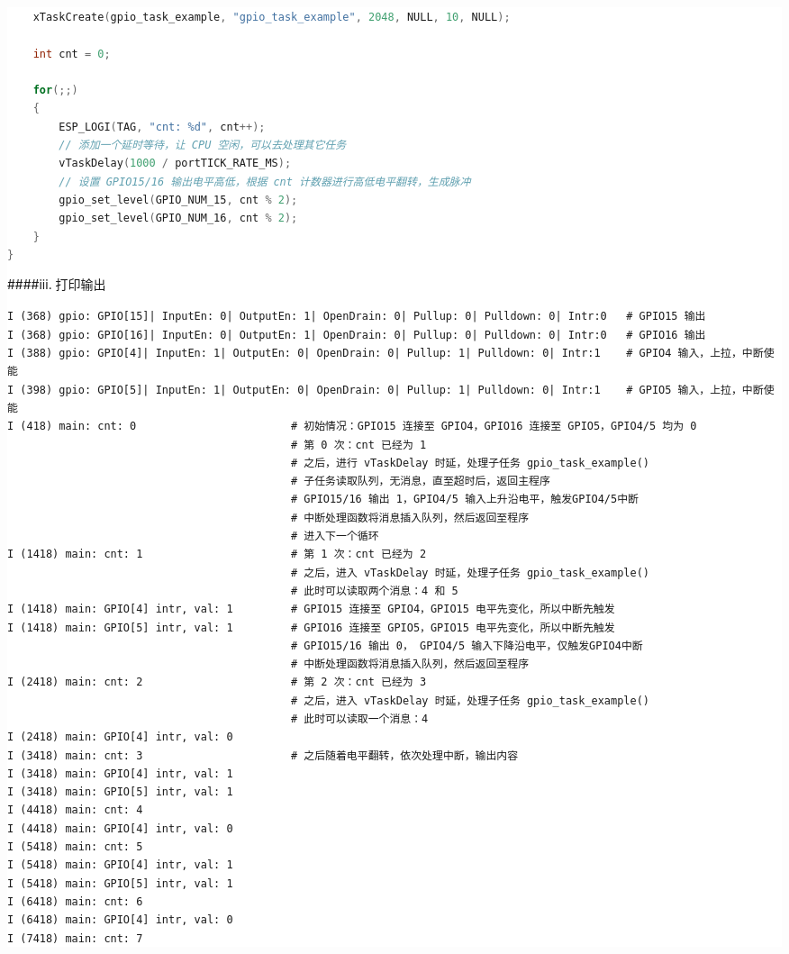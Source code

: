```C
	xTaskCreate(gpio_task_example, "gpio_task_example", 2048, NULL, 10, NULL);
    
	int cnt = 0;

	for(;;)
	{
		ESP_LOGI(TAG, "cnt: %d", cnt++);
        // 添加一个延时等待，让 CPU 空闲，可以去处理其它任务
		vTaskDelay(1000 / portTICK_RATE_MS);
		// 设置 GPIO15/16 输出电平高低，根据 cnt 计数器进行高低电平翻转，生成脉冲
		gpio_set_level(GPIO_NUM_15, cnt % 2);
		gpio_set_level(GPIO_NUM_16, cnt % 2);
	}
}
```

####iii. 打印输出

```shell
I (368) gpio: GPIO[15]| InputEn: 0| OutputEn: 1| OpenDrain: 0| Pullup: 0| Pulldown: 0| Intr:0	# GPIO15 输出
I (368) gpio: GPIO[16]| InputEn: 0| OutputEn: 1| OpenDrain: 0| Pullup: 0| Pulldown: 0| Intr:0	# GPIO16 输出
I (388) gpio: GPIO[4]| InputEn: 1| OutputEn: 0| OpenDrain: 0| Pullup: 1| Pulldown: 0| Intr:1	# GPIO4 输入，上拉，中断使能
I (398) gpio: GPIO[5]| InputEn: 1| OutputEn: 0| OpenDrain: 0| Pullup: 1| Pulldown: 0| Intr:1	# GPIO5 输入，上拉，中断使能
I (418) main: cnt: 0						# 初始情况：GPIO15 连接至 GPIO4，GPIO16 连接至 GPIO5，GPIO4/5 均为 0
											# 第 0 次：cnt 已经为 1
											# 之后，进行 vTaskDelay 时延，处理子任务 gpio_task_example()
											# 子任务读取队列，无消息，直至超时后，返回主程序
											# GPIO15/16 输出 1，GPIO4/5 输入上升沿电平，触发GPIO4/5中断
                                            # 中断处理函数将消息插入队列，然后返回至程序
                                            # 进入下一个循环
I (1418) main: cnt: 1						# 第 1 次：cnt 已经为 2
											# 之后，进入 vTaskDelay 时延，处理子任务 gpio_task_example()
											# 此时可以读取两个消息：4 和 5
I (1418) main: GPIO[4] intr, val: 1			# GPIO15 连接至 GPIO4，GPIO15 电平先变化，所以中断先触发
I (1418) main: GPIO[5] intr, val: 1			# GPIO16 连接至 GPIO5，GPIO15 电平先变化，所以中断先触发
											# GPIO15/16 输出 0， GPIO4/5 输入下降沿电平，仅触发GPIO4中断
											# 中断处理函数将消息插入队列，然后返回至程序
I (2418) main: cnt: 2						# 第 2 次：cnt 已经为 3
											# 之后，进入 vTaskDelay 时延，处理子任务 gpio_task_example()
											# 此时可以读取一个消息：4
I (2418) main: GPIO[4] intr, val: 0
I (3418) main: cnt: 3						# 之后随着电平翻转，依次处理中断，输出内容
I (3418) main: GPIO[4] intr, val: 1
I (3418) main: GPIO[5] intr, val: 1
I (4418) main: cnt: 4
I (4418) main: GPIO[4] intr, val: 0
I (5418) main: cnt: 5
I (5418) main: GPIO[4] intr, val: 1
I (5418) main: GPIO[5] intr, val: 1
I (6418) main: cnt: 6
I (6418) main: GPIO[4] intr, val: 0
I (7418) main: cnt: 7
```

